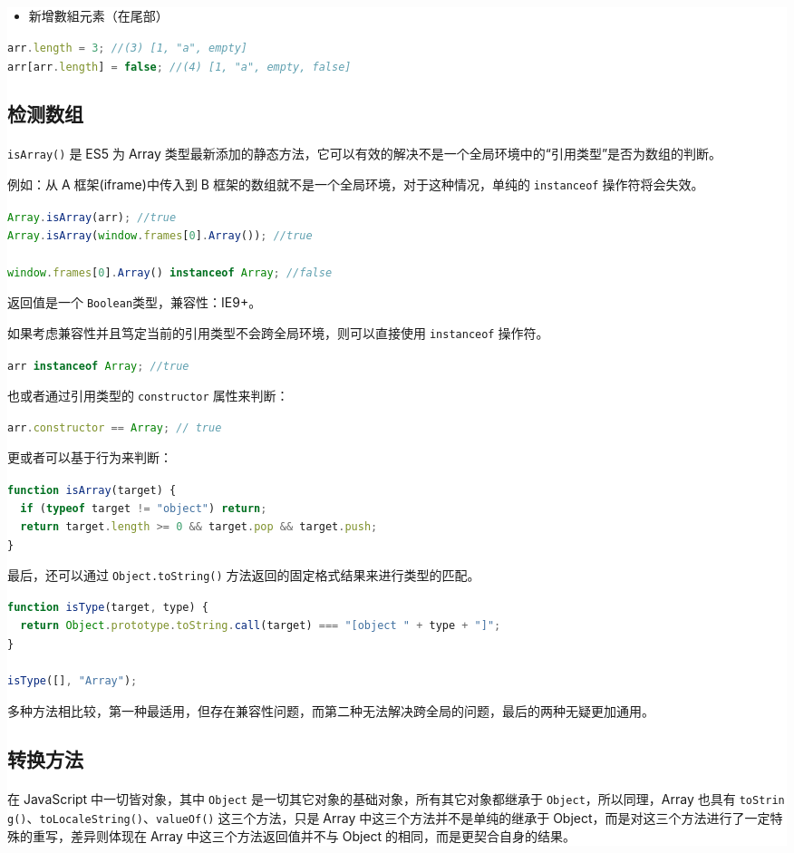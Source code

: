 - 新增數組元素（在尾部）

```javascript
arr.length = 3; //(3) [1, "a", empty]
arr[arr.length] = false; //(4) [1, "a", empty, false]
```

## 检测数组

`isArray()` 是 ES5 为 Array 类型最新添加的静态方法，它可以有效的解决不是一个全局环境中的“引用类型”是否为数组的判断。

例如：从 A 框架(iframe)中传入到 B 框架的数组就不是一个全局环境，对于这种情况，单纯的 `instanceof` 操作符将会失效。

```javascript
Array.isArray(arr); //true
Array.isArray(window.frames[0].Array()); //true

window.frames[0].Array() instanceof Array; //false
```

返回值是一个 `Boolean`类型，兼容性：IE9+。

如果考虑兼容性并且笃定当前的引用类型不会跨全局环境，则可以直接使用 `instanceof` 操作符。

```javascript
arr instanceof Array; //true
```

也或者通过引用类型的 `constructor` 属性来判断：

```javascript
arr.constructor == Array; // true
```

更或者可以基于行为来判断：

```javascript
function isArray(target) {
  if (typeof target != "object") return;
  return target.length >= 0 && target.pop && target.push;
}
```

最后，还可以通过 `Object.toString()` 方法返回的固定格式结果来进行类型的匹配。

```javascript
function isType(target, type) {
  return Object.prototype.toString.call(target) === "[object " + type + "]";
}

isType([], "Array");
```

多种方法相比较，第一种最适用，但存在兼容性问题，而第二种无法解决跨全局的问题，最后的两种无疑更加通用。

## 转换方法

在 JavaScript 中一切皆对象，其中 `Object` 是一切其它对象的基础对象，所有其它对象都继承于 `Object`，所以同理，Array 也具有 `toString()`、`toLocaleString()`、`valueOf()` 这三个方法，只是 Array 中这三个方法并不是单纯的继承于 Object，而是对这三个方法进行了一定特殊的重写，差异则体现在 Array 中这三个方法返回值并不与 Object 的相同，而是更契合自身的结果。
